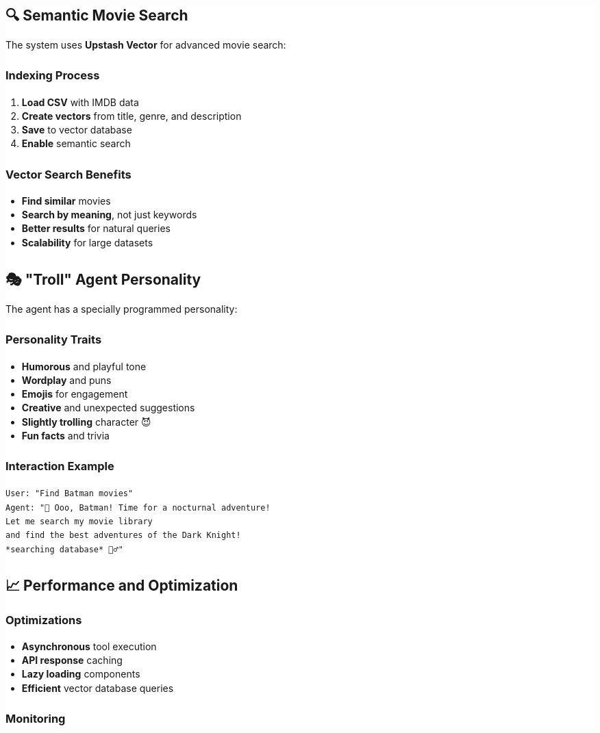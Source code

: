 ## 🔍 Semantic Movie Search

The system uses **Upstash Vector** for advanced movie search:

### Indexing Process

1. **Load CSV** with IMDB data
2. **Create vectors** from title, genre, and description
3. **Save** to vector database
4. **Enable** semantic search

### Vector Search Benefits

- **Find similar** movies
- **Search by meaning**, not just keywords
- **Better results** for natural queries
- **Scalability** for large datasets

## 🎭 "Troll" Agent Personality

The agent has a specially programmed personality:

### Personality Traits

- **Humorous** and playful tone
- **Wordplay** and puns
- **Emojis** for engagement
- **Creative** and unexpected suggestions
- **Slightly trolling** character 😈
- **Fun facts** and trivia

### Interaction Example

```
User: "Find Batman movies"
Agent: "🦇 Ooo, Batman! Time for a nocturnal adventure!
Let me search my movie library
and find the best adventures of the Dark Knight!
*searching database* 🕵️‍♂️"
```

## 📈 Performance and Optimization

### Optimizations

- **Asynchronous** tool execution
- **API response** caching
- **Lazy loading** components
- **Efficient** vector database queries

### Monitoring
